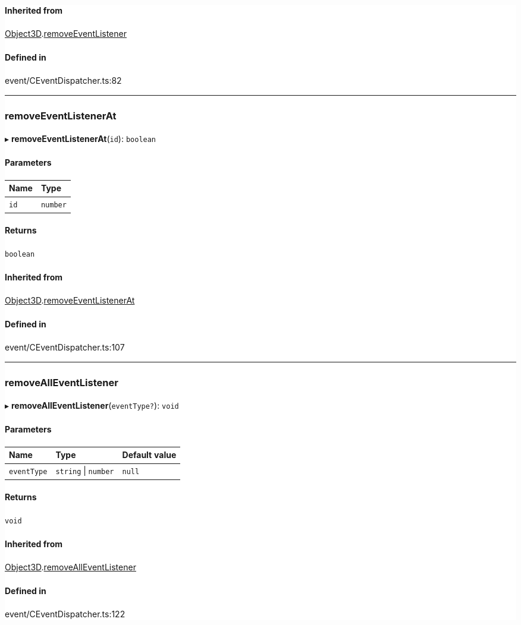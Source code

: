 #### Inherited from

[Object3D](Object3D.md).[removeEventListener](Object3D.md#removeeventlistener)

#### Defined in

event/CEventDispatcher.ts:82

___

### removeEventListenerAt

▸ **removeEventListenerAt**(`id`): `boolean`

#### Parameters

| Name | Type |
| :------ | :------ |
| `id` | `number` |

#### Returns

`boolean`

#### Inherited from

[Object3D](Object3D.md).[removeEventListenerAt](Object3D.md#removeeventlistenerat)

#### Defined in

event/CEventDispatcher.ts:107

___

### removeAllEventListener

▸ **removeAllEventListener**(`eventType?`): `void`

#### Parameters

| Name | Type | Default value |
| :------ | :------ | :------ |
| `eventType` | `string` \| `number` | `null` |

#### Returns

`void`

#### Inherited from

[Object3D](Object3D.md).[removeAllEventListener](Object3D.md#removealleventlistener)

#### Defined in

event/CEventDispatcher.ts:122
